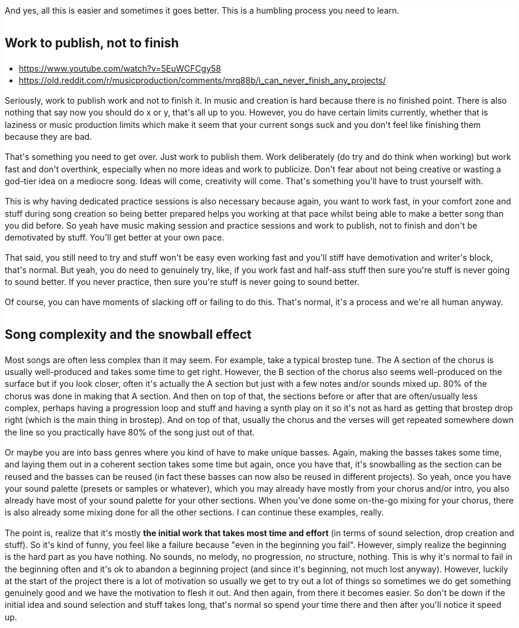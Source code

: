 And yes, all this is easier and sometimes it goes better. This is a humbling process you need to learn.

## Work to publish, not to finish
- https://www.youtube.com/watch?v=5EuWCFCgy58
- https://old.reddit.com/r/musicproduction/comments/mrq88b/i_can_never_finish_any_projects/

Seriously, work to publish work and not to finish it. In music and creation is hard because there is no finished point. There is also nothing that say now you should do x or y, that's all up to you. However, you do have certain limits currently, whether that is laziness or music production limits which make it seem that your current songs suck and you don't feel like finishing them because they are bad.

That's something you need to get over. Just work to publish them. Work deliberately (do try and do think when working) but work fast and don't overthink, especially when no more ideas and work to publicize. Don't fear about not being creative or wasting a god-tier idea on a mediocre song. Ideas will come, creativity will come. That's something you'll have to trust yourself with.

This is why having dedicated practice sessions is also necessary because again, you want to work fast, in your comfort zone and stuff during song creation so being better prepared helps you working at that pace whilst being able to make a better song than you did before. So yeah have music making session and practice sessions and work to publish, not to finish and don't be demotivated by stuff. You'll get better at your own pace.

That said, you still need to try and stuff won't be easy even working fast and you'll stiff have demotivation and writer's block, that's normal. But yeah, you do need to genuinely try, like, if you work fast and half-ass stuff then sure you're stuff is never going to sound better. If you never practice, then sure you're stuff is never going to sound better.

Of course, you can have moments of slacking off or failing to do this. That's normal, it's a process and we're all human anyway.

## Song complexity and the snowball effect
Most songs are often less complex than it may seem. For example, take a typical brostep tune. The A section of the chorus is usually well-produced and takes some time to get right. However, the B section of the chorus also seems well-produced on the surface but if you look closer, often it's actually the A section but just with a few notes and/or sounds mixed up. 80% of the chorus was done in making that A section. And then on top of that, the sections before or after that are often/usually less complex, perhaps having a progression loop and stuff and having a synth play on it so it's not as hard as getting that brostep drop right (which is the main thing in brostep). And on top of that, usually the chorus and the verses will get repeated somewhere down the line so you practically have 80% of the song just out of that.

Or maybe you are into bass genres where you kind of have to make unique basses. Again, making the basses takes some time, and laying them out in a coherent section takes some time but again, once you have that, it's snowballing as the section can be reused and the basses can be reused (in fact these basses can now also be reused in different projects). So yeah, once you have your sound palette (presets or samples or whatever), which you may already have mostly from your chorus and/or intro, you also already have most of your sound palette for your other sections. When you've done some on-the-go mixing for your chorus, there is also already some mixing done for all the other sections. I can continue these examples, really.

The point is, realize that it's mostly **the initial work that takes most time and effort** (in terms of sound selection, drop creation and stuff). So it's kind of funny, you feel like a failure because "even in the beginning you fail". However, simply realize the beginning is the hard part as you have nothing. No sounds, no melody, no progression, no structure, nothing. This is why it's normal to fail in the beginning often and it's ok to abandon a beginning project (and since it's beginning, not much lost anyway). However, luckily at the start of the project there is a lot of motivation so usually we get to try out a lot of things so sometimes we do get something genuinely good and we have the motivation to flesh it out. And then again, from there it becomes easier. So don't be down if the initial idea and sound selection and stuff takes long, that's normal so spend your time there and then after you'll notice it speed up. 
